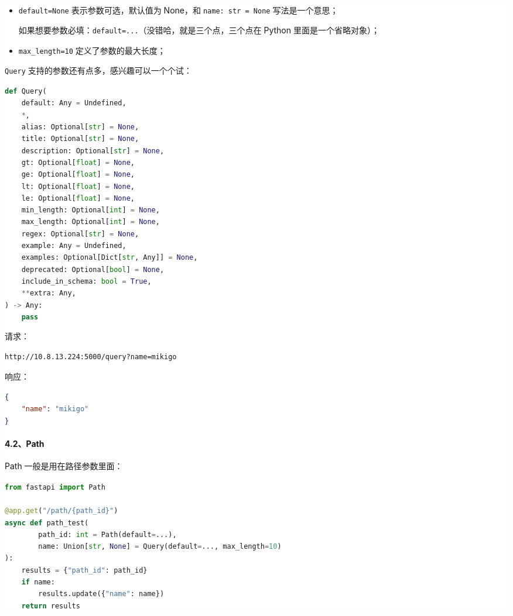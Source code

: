 - `default=None` 表示参数可选，默认值为 None，和 `name: str = None` 写法是一个意思；

  如果想要参数必填：`default=...`（没错哈，就是三个点，三个点在 Python 里面是一个省略对象）；

- `max_length=10` 定义了参数的最大长度；

`Query` 支持的参数还有点多，感兴趣可以一个个试：

```python
def Query(
    default: Any = Undefined,
    *,
    alias: Optional[str] = None,
    title: Optional[str] = None,
    description: Optional[str] = None,
    gt: Optional[float] = None,
    ge: Optional[float] = None,
    lt: Optional[float] = None,
    le: Optional[float] = None,
    min_length: Optional[int] = None,
    max_length: Optional[int] = None,
    regex: Optional[str] = None,
    example: Any = Undefined,
    examples: Optional[Dict[str, Any]] = None,
    deprecated: Optional[bool] = None,
    include_in_schema: bool = True,
    **extra: Any,
) -> Any:
    pass
```

请求：

```url
http://10.8.13.224:5000/query?name=mikigo
```

响应：

```json
{
    "name": "mikigo"
}
```

#### 4.2、Path

Path 一般是用在路径参数里面：

```python
from fastapi import Path

@app.get("/path/{path_id}")
async def path_test(
        path_id: int = Path(default=...),
        name: Union[str, None] = Query(default=..., max_length=10)
):
    results = {"path_id": path_id}
    if name:
        results.update({"name": name})
    return results
```
